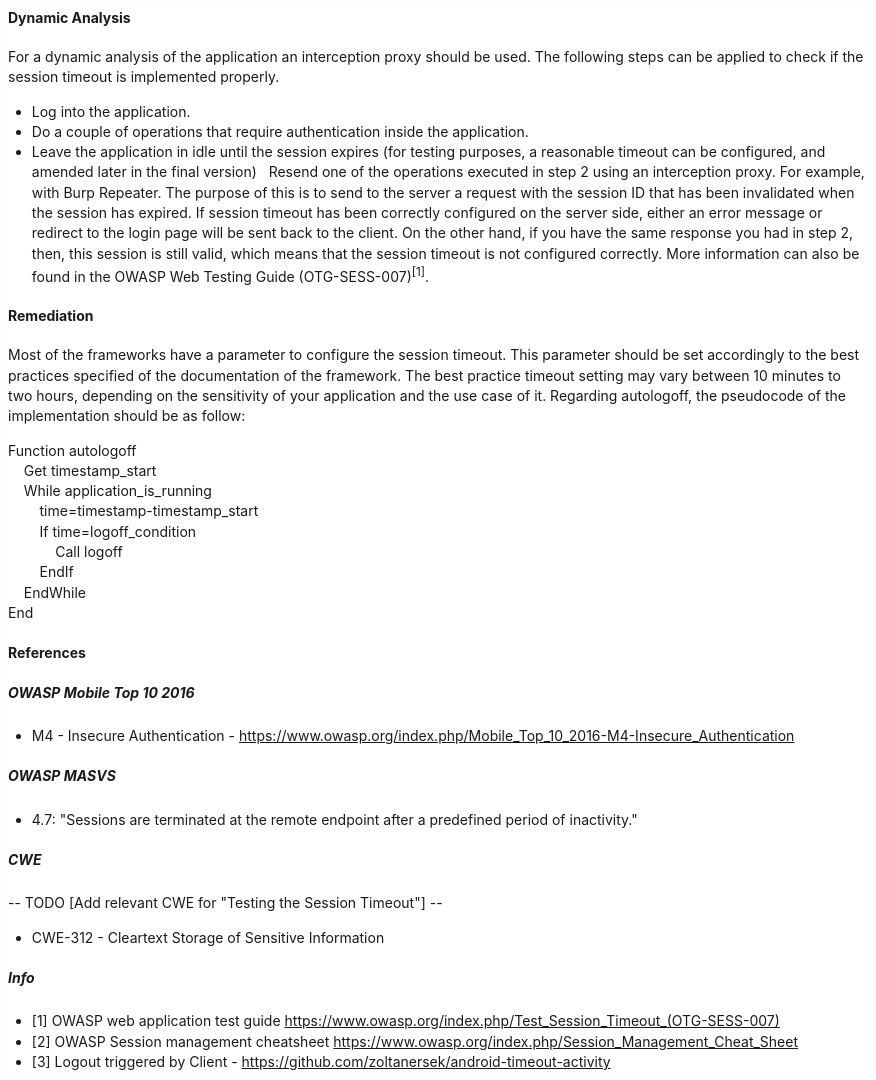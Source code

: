 #### Dynamic Analysis

For a dynamic analysis of the application an interception proxy should be used. The following steps can be applied to check if the session timeout is implemented properly.  
-   Log into the application.
-   Do a couple of operations that require authentication inside the application.
-   Leave the application in idle until the session expires (for testing purposes, a reasonable timeout can be configured, and amended later in the final version)
 
Resend one of the operations executed in step 2 using an interception proxy. For example, with Burp Repeater. The purpose of this is to send to the server a request with the session ID that has been invalidated when the session has expired.
If session timeout has been correctly configured on the server side, either an error message or redirect to the login page will be sent back to the client. On the other hand, if you have the same response you had in step 2, then, this session is still valid, which means that the session timeout is not configured correctly.
More information can also be found in the OWASP Web Testing Guide (OTG-SESS-007)<sup>[1]</sup>.

#### Remediation

Most of the frameworks have a parameter to configure the session timeout. This parameter should be set accordingly to the best practices specified of the documentation of the framework. The best practice timeout setting may vary between 10 minutes to two hours, depending on the sensitivity of your application and the use case of it.
Regarding autologoff, the pseudocode of the implementation should be as follow:

Function autologoff<br>
    Get timestamp_start<br>
    While application_is_running<br>
        time=timestamp-timestamp_start<br>
        If time=logoff_condition<br>
            Call logoff<br>
        EndIf<br>
    EndWhile<br>
End<br>

#### References

##### OWASP Mobile Top 10 2016
* M4 - Insecure Authentication - https://www.owasp.org/index.php/Mobile_Top_10_2016-M4-Insecure_Authentication

##### OWASP MASVS
* 4.7: "Sessions are terminated at the remote endpoint after a predefined period of inactivity."

##### CWE

-- TODO [Add relevant CWE for "Testing the Session Timeout"] --
- CWE-312 - Cleartext Storage of Sensitive Information

##### Info

* [1] OWASP web application test guide https://www.owasp.org/index.php/Test_Session_Timeout_(OTG-SESS-007)
* [2] OWASP Session management cheatsheet https://www.owasp.org/index.php/Session_Management_Cheat_Sheet
* [3] Logout triggered by Client - https://github.com/zoltanersek/android-timeout-activity
